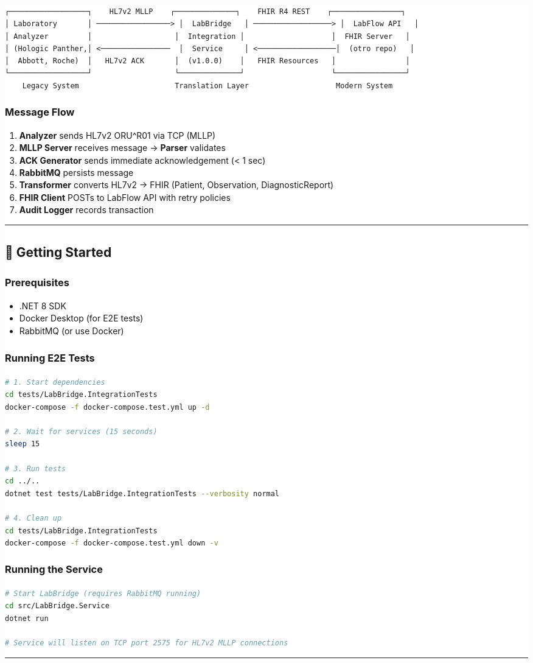 ```
┌──────────────────┐    HL7v2 MLLP    ┌──────────────┐    FHIR R4 REST    ┌────────────────┐
│ Laboratory       │ ─────────────────> │  LabBridge   │ ──────────────────> │  LabFlow API   │
│ Analyzer         │                   │  Integration │                    │  FHIR Server   │
│ (Hologic Panther,│ <────────────────  │  Service     │ <──────────────────│  (otro repo)   │
│  Abbott, Roche)  │   HL7v2 ACK       │  (v1.0.0)    │   FHIR Resources   │                │
└──────────────────┘                   └──────────────┘                    └────────────────┘
    Legacy System                      Translation Layer                    Modern System
```

### Message Flow

1. **Analyzer** sends HL7v2 ORU^R01 via TCP (MLLP)
2. **MLLP Server** receives message → **Parser** validates
3. **ACK Generator** sends immediate acknowledgement (< 1 sec)
4. **RabbitMQ** persists message
5. **Transformer** converts HL7v2 → FHIR (Patient, Observation, DiagnosticReport)
6. **FHIR Client** POSTs to LabFlow API with retry policies
7. **Audit Logger** records transaction

---

## 🚦 Getting Started

### Prerequisites
- .NET 8 SDK
- Docker Desktop (for E2E tests)
- RabbitMQ (or use Docker)

### Running E2E Tests

```bash
# 1. Start dependencies
cd tests/LabBridge.IntegrationTests
docker-compose -f docker-compose.test.yml up -d

# 2. Wait for services (15 seconds)
sleep 15

# 3. Run tests
cd ../..
dotnet test tests/LabBridge.IntegrationTests --verbosity normal

# 4. Clean up
cd tests/LabBridge.IntegrationTests
docker-compose -f docker-compose.test.yml down -v
```

### Running the Service

```bash
# Start LabBridge (requires RabbitMQ running)
cd src/LabBridge.Service
dotnet run

# Service will listen on TCP port 2575 for HL7v2 MLLP connections
```

---